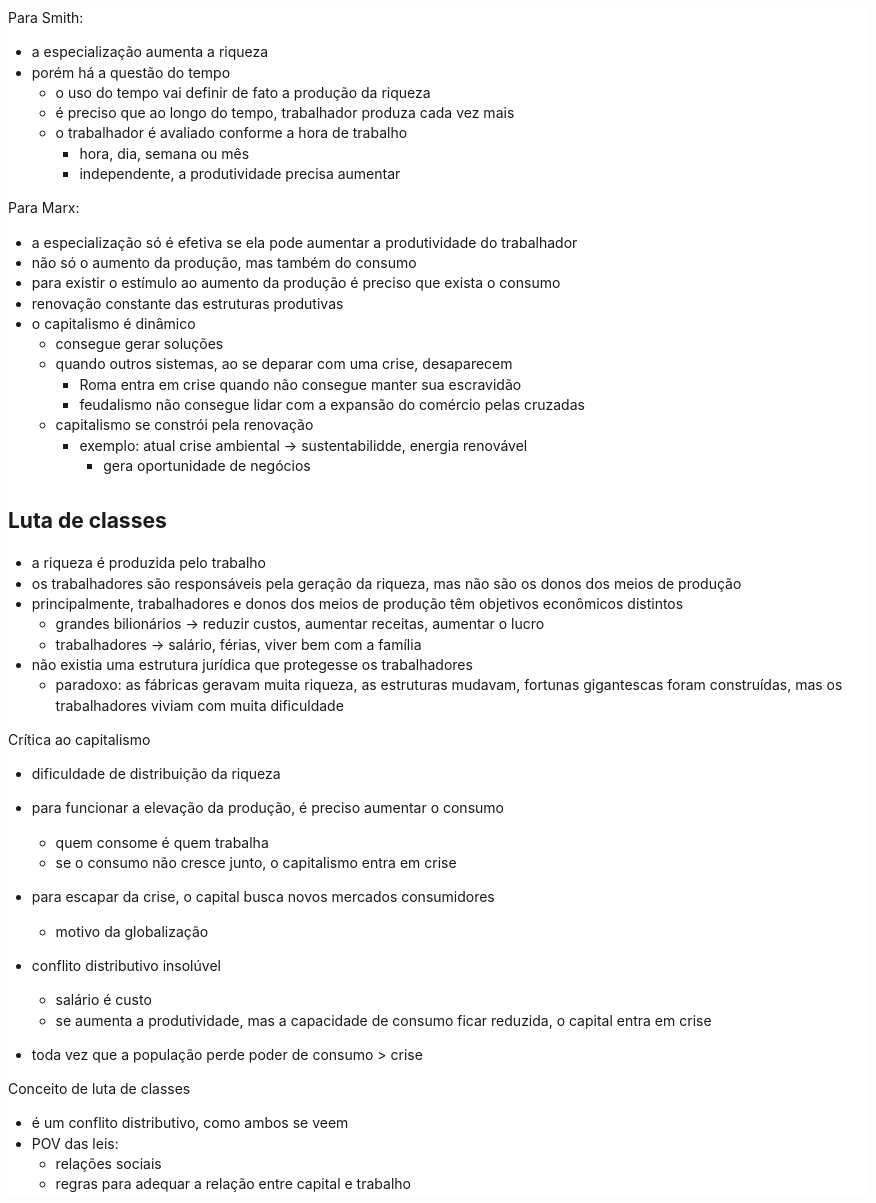 Para Smith:
- a especialização aumenta a riqueza
- porém há a questão do tempo
  - o uso do tempo vai definir de fato a produção da riqueza
  - é preciso que ao longo do tempo, trabalhador produza cada vez mais
  - o trabalhador é avaliado conforme a hora de trabalho
    - hora, dia, semana ou mês
    - independente, a produtividade precisa aumentar

Para Marx:
- a especialização só é efetiva se ela pode aumentar a produtividade do trabalhador
- não só o aumento da produção, mas também do consumo
- para existir o estímulo ao aumento da produção é preciso que exista o consumo
- renovação constante das estruturas produtivas
- o capitalismo é dinâmico
  - consegue gerar soluções
  - quando outros sistemas, ao se deparar com uma crise, desaparecem
    - Roma entra em crise quando não consegue manter sua escravidão
    - feudalismo não consegue lidar com a expansão do comércio pelas cruzadas
  - capitalismo se constrói pela renovação
    - exemplo: atual crise ambiental -> sustentabilidde, energia renovável
      - gera oportunidade de negócios

## Luta de classes
- a riqueza é produzida pelo trabalho
- os trabalhadores são responsáveis pela geração da riqueza, mas não são os donos dos meios de produção
- principalmente, trabalhadores e donos dos meios de produção têm objetivos econômicos distintos
  - grandes bilionários -> reduzir custos, aumentar receitas, aumentar o lucro
  - trabalhadores -> salário, férias, viver bem com a família
- não existia uma estrutura jurídica que protegesse os trabalhadores
  - paradoxo: as fábricas geravam muita riqueza, as estruturas mudavam, fortunas gigantescas foram construídas, mas os trabalhadores viviam com muita dificuldade

Crítica ao capitalismo
- dificuldade de distribuição da riqueza
- para funcionar a elevação da produção, é preciso aumentar o consumo
  - quem consome é quem trabalha
  - se o consumo não cresce junto, o capitalismo entra em crise
- para escapar da crise, o capital busca novos mercados consumidores
  - motivo da globalização


- conflito distributivo insolúvel
  - salário é custo
  - se aumenta a produtividade, mas a capacidade de consumo ficar reduzida, o capital entra em crise
- toda vez que a população perde poder de consumo > crise


Conceito de luta de classes
- é um conflito distributivo, como ambos se veem
- POV das leis:
  - relações sociais
  - regras para adequar a relação entre capital e trabalho
